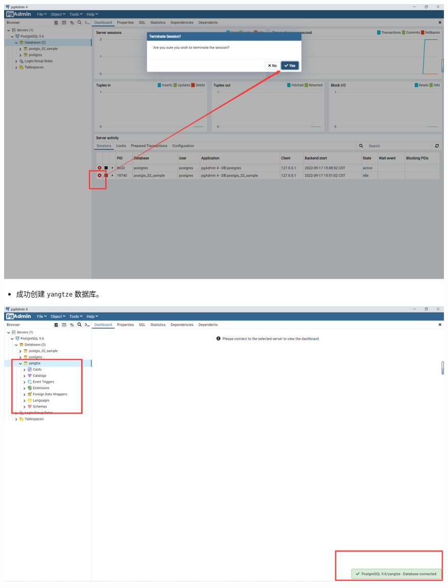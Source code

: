 ![image-20220917155127988](img/image-20220917155127988.png)

- 成功创建 `yangtze` 数据库。

![image-20220917155206204](img/image-20220917155206204.png)
